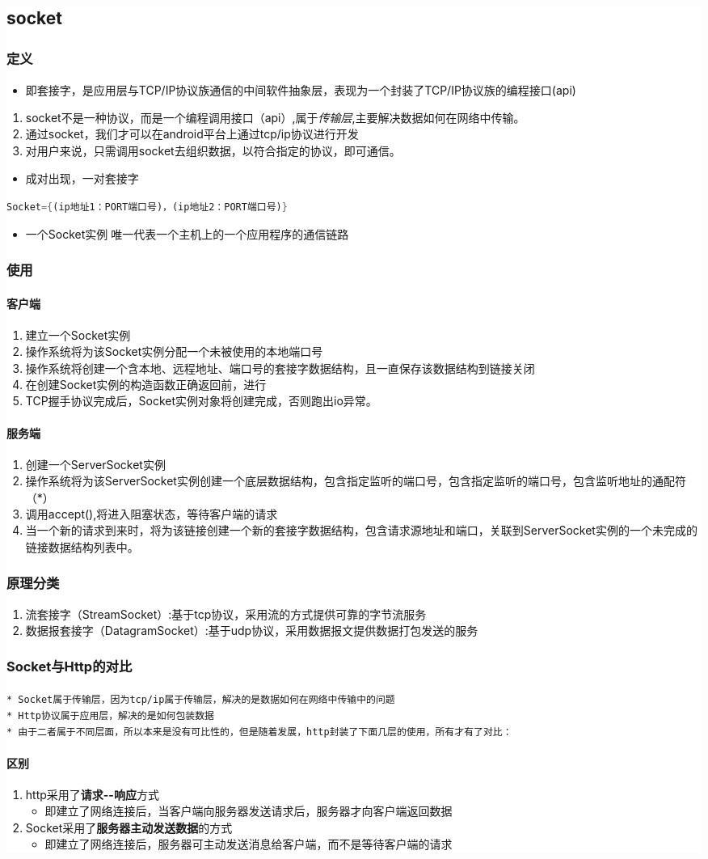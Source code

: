 ## socket
### 定义
* 即套接字，是应用层与TCP/IP协议族通信的中间软件抽象层，表现为一个封装了TCP/IP协议族的编程接口(api)
1. socket不是一种协议，而是一个编程调用接口（api）,属于*传输层*,主要解决数据如何在网络中传输。
2. 通过socket，我们才可以在android平台上通过tcp/ip协议进行开发
3. 对用户来说，只需调用socket去组织数据，以符合指定的协议，即可通信。
* 成对出现，一对套接字
```dart
Socket={(ip地址1：PORT端口号)，(ip地址2：PORT端口号)}
```

* 一个Socket实例 唯一代表一个主机上的一个应用程序的通信链路

### 使用
#### 客户端
1. 建立一个Socket实例
2. 操作系统将为该Socket实例分配一个未被使用的本地端口号
3. 操作系统将创建一个含本地、远程地址、端口号的套接字数据结构，且一直保存该数据结构到链接关闭
4. 在创建Socket实例的构造函数正确返回前，进行
5. TCP握手协议完成后，Socket实例对象将创建完成，否则跑出io异常。

#### 服务端
1. 创建一个ServerSocket实例
2. 操作系统将为该ServerSocket实例创建一个底层数据结构，包含指定监听的端口号，包含指定监听的端口号，包含监听地址的通配符（*）
3. 调用accept(),将进入阻塞状态，等待客户端的请求
4. 当一个新的请求到来时，将为该链接创建一个新的套接字数据结构，包含请求源地址和端口，关联到ServerSocket实例的一个未完成的链接数据结构列表中。

### 原理分类
1. 流套接字（StreamSocket）:基于tcp协议，采用流的方式提供可靠的字节流服务
2. 数据报套接字（DatagramSocket）:基于udp协议，采用数据报文提供数据打包发送的服务

### Socket与Http的对比
    * Socket属于传输层，因为tcp/ip属于传输层，解决的是数据如何在网络中传输中的问题
    * Http协议属于应用层，解决的是如何包装数据
    * 由于二者属于不同层面，所以本来是没有可比性的，但是随着发展，http封装了下面几层的使用，所有才有了对比：
#### 区别
1. http采用了**请求--响应**方式
   * 即建立了网络连接后，当客户端向服务器发送请求后，服务器才向客户端返回数据
2. Socket采用了**服务器主动发送数据**的方式
   * 即建立了网络连接后，服务器可主动发送消息给客户端，而不是等待客户端的请求



  [1]: https://juejin.im/post/5b5f17976fb9a04fa775658d#comment
